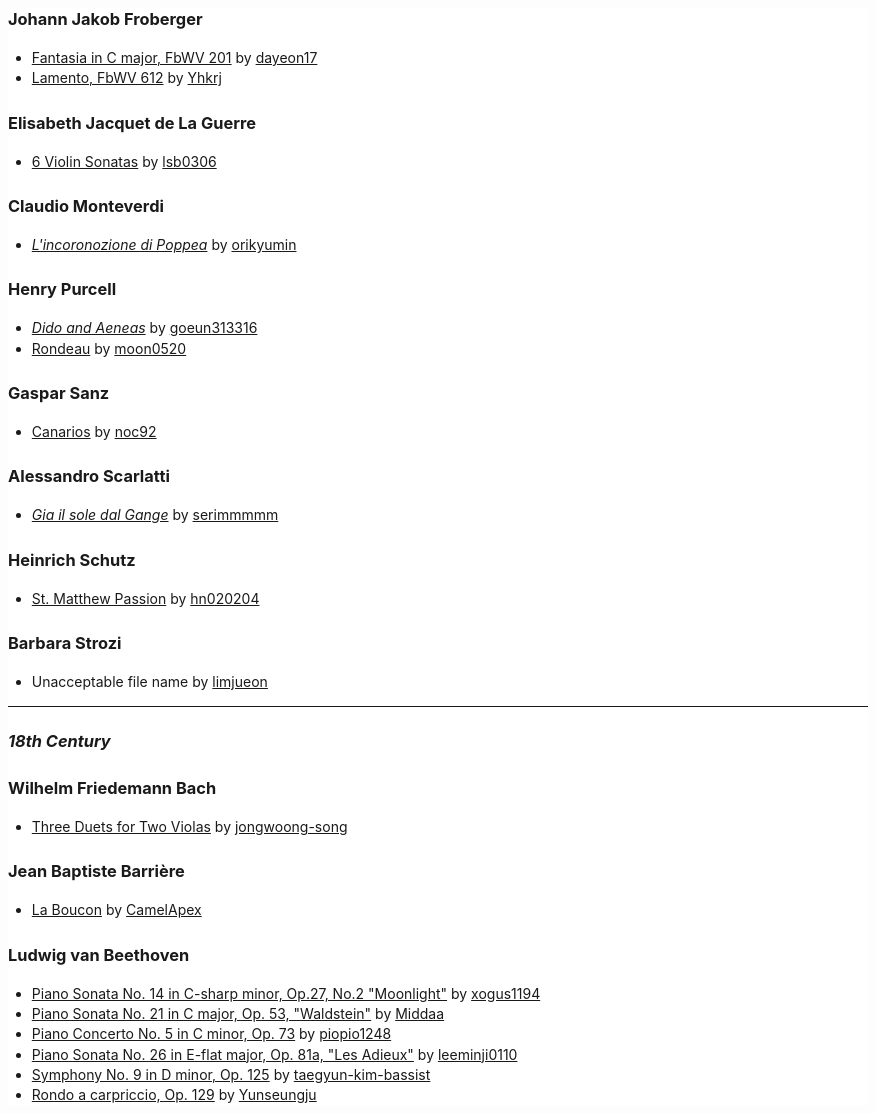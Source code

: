 ### Johann Jakob Froberger
- [Fantasia in C major, FbWV 201](froberger_fantasia.md) by [dayeon17](https://github.com/dayeon17)
- [Lamento, FbWV 612](froberger_lamento.md) by [Yhkrj](https://github.com/Yhkrj)

### Elisabeth Jacquet de La Guerre
- [6 Violin Sonatas](de_la_guerre_violin_soanatas.md) by [lsb0306](https://github.com/lsb0306)

### Claudio Monteverdi
- [*L'incoronozione di Poppea*](monteverdi_lincoronazione_di_poppea.md) by [orikyumin](https://github.com/orikyumin)

### Henry Purcell
- [*Dido and Aeneas*](purcell_dido_aeneas.md) by [goeun313316](https://github.com/goeun313316)
- [Rondeau](purcell_rondeau.md) by [moon0520](https://github.com/moon0520)

### Gaspar Sanz
- [Canarios](sanz_canarios.md) by [noc92](https://github.com/noc92)

### Alessandro Scarlatti
- [*Gia il sole dal Gange*](scarlatti_alessandro_gia_il_sole.md) by [serimmmmm](https://github.com/serimmmmm)

### Heinrich Schutz
- [St. Matthew Passion](schutz_st_matthew_passion.md) by [hn020204](https://github.com/hn020204)

### Barbara Strozi
- Unacceptable file name by [limjueon](https://github.com/limjueon)

---

### _18th Century_

### Wilhelm Friedemann Bach
- [Three Duets for Two Violas](bach_wilhelm_friedemann_three_duets_for_two_violas.md) by [jongwoong-song](https://github.com/jongwoong-song)

### Jean Baptiste Barrière
- [La Boucon](barriere_sonata_for_duet_in_gmajor.md) by [CamelApex](https://github.com/CamelApex)

### Ludwig van Beethoven
- [Piano Sonata No. 14 in C-sharp minor, Op.27, No.2 "Moonlight"](beethoven-piano-sonata-no.14.md) by [xogus1194](https://github.com/xogus1194)
- [Piano Sonata No. 21 in C major, Op. 53, "Waldstein"](beethoven-piano-sonata-no.21.md) by [Middaa](https://github.com/Middaa)
- [Piano Concerto No. 5 in C minor, Op. 73](beethoven-piano-concerto-5.md) by [piopio1248](https://github.com/piopio1248)
- [Piano Sonata No. 26 in E-flat major, Op. 81a, "Les Adieux"](beethoven-sonata-26.md) by [leeminji0110](https://github.com/leeminji0110)
- [Symphony No. 9 in D minor, Op. 125](beethoven-symphony-no-9.md) by [taegyun-kim-bassist](https://github.com/Taegyun-Kim-Bassist)
- [Rondo a carpriccio, Op. 129](beethoven-rondo.md) by [Yunseungju](https://github.com/Yunseungju)

